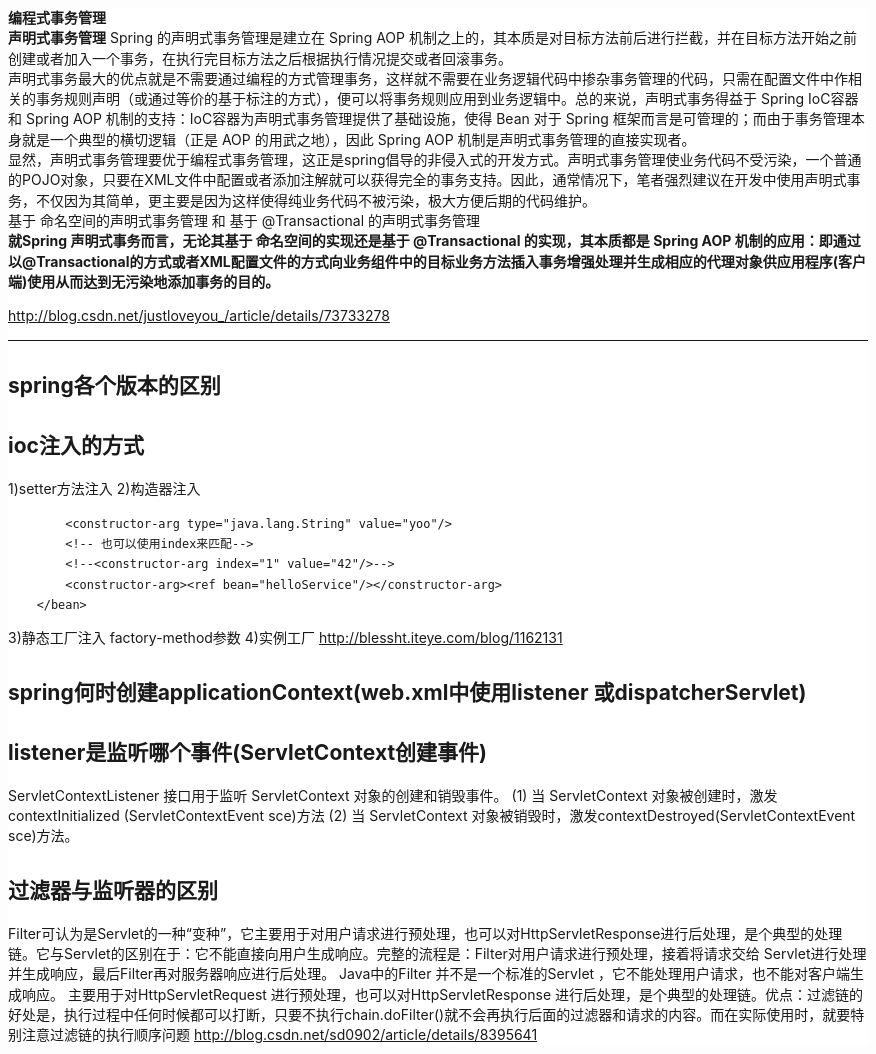**编程式事务管理**  
**声明式事务管理** Spring 的声明式事务管理是建立在 Spring AOP 机制之上的，其本质是对目标方法前后进行拦截，并在目标方法开始之前创建或者加入一个事务，在执行完目标方法之后根据执行情况提交或者回滚事务。  
声明式事务最大的优点就是不需要通过编程的方式管理事务，这样就不需要在业务逻辑代码中掺杂事务管理的代码，只需在配置文件中作相关的事务规则声明（或通过等价的基于标注的方式），便可以将事务规则应用到业务逻辑中。总的来说，声明式事务得益于 Spring IoC容器 和 Spring AOP 机制的支持：IoC容器为声明式事务管理提供了基础设施，使得 Bean 对于 Spring 框架而言是可管理的；而由于事务管理本身就是一个典型的横切逻辑（正是 AOP 的用武之地），因此 Spring AOP 机制是声明式事务管理的直接实现者。  
显然，声明式事务管理要优于编程式事务管理，这正是spring倡导的非侵入式的开发方式。声明式事务管理使业务代码不受污染，一个普通的POJO对象，只要在XML文件中配置或者添加注解就可以获得完全的事务支持。因此，通常情况下，笔者强烈建议在开发中使用声明式事务，不仅因为其简单，更主要是因为这样使得纯业务代码不被污染，极大方便后期的代码维护。  
基于 <tx> 命名空间的声明式事务管理 和 基于 @Transactional 的声明式事务管理  
**就Spring 声明式事务而言，无论其基于 <tx> 命名空间的实现还是基于 @Transactional 的实现，其本质都是 Spring AOP 机制的应用：即通过以@Transactional的方式或者XML配置文件的方式向业务组件中的目标业务方法插入事务增强处理并生成相应的代理对象供应用程序(客户端)使用从而达到无污染地添加事务的目的。**



http://blog.csdn.net/justloveyou_/article/details/73733278

-----------------
## spring各个版本的区别


## ioc注入的方式
1)setter方法注入
2)构造器注入
		<!--普通构造器注入-->
		<bean id="helloAction" class="org.yoo.action.ConstructorHelloAction">
		<!--type 必须为java.lang.String 因为是按类型匹配的，不是按顺序匹配-->

			<constructor-arg type="java.lang.String" value="yoo"/>
			<!-- 也可以使用index来匹配-->
			<!--<constructor-arg index="1" value="42"/>-->
			<constructor-arg><ref bean="helloService"/></constructor-arg>
		</bean>

3)静态工厂注入  factory-method参数
4)实例工厂
http://blessht.iteye.com/blog/1162131

## spring何时创建applicationContext(web.xml中使用listener 或dispatcherServlet)

## listener是监听哪个事件(ServletContext创建事件)
ServletContextListener 接口用于监听 ServletContext 对象的创建和销毁事件。
 (1) 当 ServletContext 对象被创建时，激发contextInitialized (ServletContextEvent sce)方法
 (2) 当 ServletContext 对象被销毁时，激发contextDestroyed(ServletContextEvent sce)方法。

## 过滤器与监听器的区别
Filter可认为是Servlet的一种“变种”，它主要用于对用户请求进行预处理，也可以对HttpServletResponse进行后处理，是个典型的处理链。它与Servlet的区别在于：它不能直接向用户生成响应。完整的流程是：Filter对用户请求进行预处理，接着将请求交给 Servlet进行处理并生成响应，最后Filter再对服务器响应进行后处理。
 Java中的Filter 并不是一个标准的Servlet ，它不能处理用户请求，也不能对客户端生成响应。 主要用于对HttpServletRequest 进行预处理，也可以对HttpServletResponse 进行后处理，是个典型的处理链。优点：过滤链的好处是，执行过程中任何时候都可以打断，只要不执行chain.doFilter()就不会再执行后面的过滤器和请求的内容。而在实际使用时，就要特别注意过滤链的执行顺序问题
 http://blog.csdn.net/sd0902/article/details/8395641
